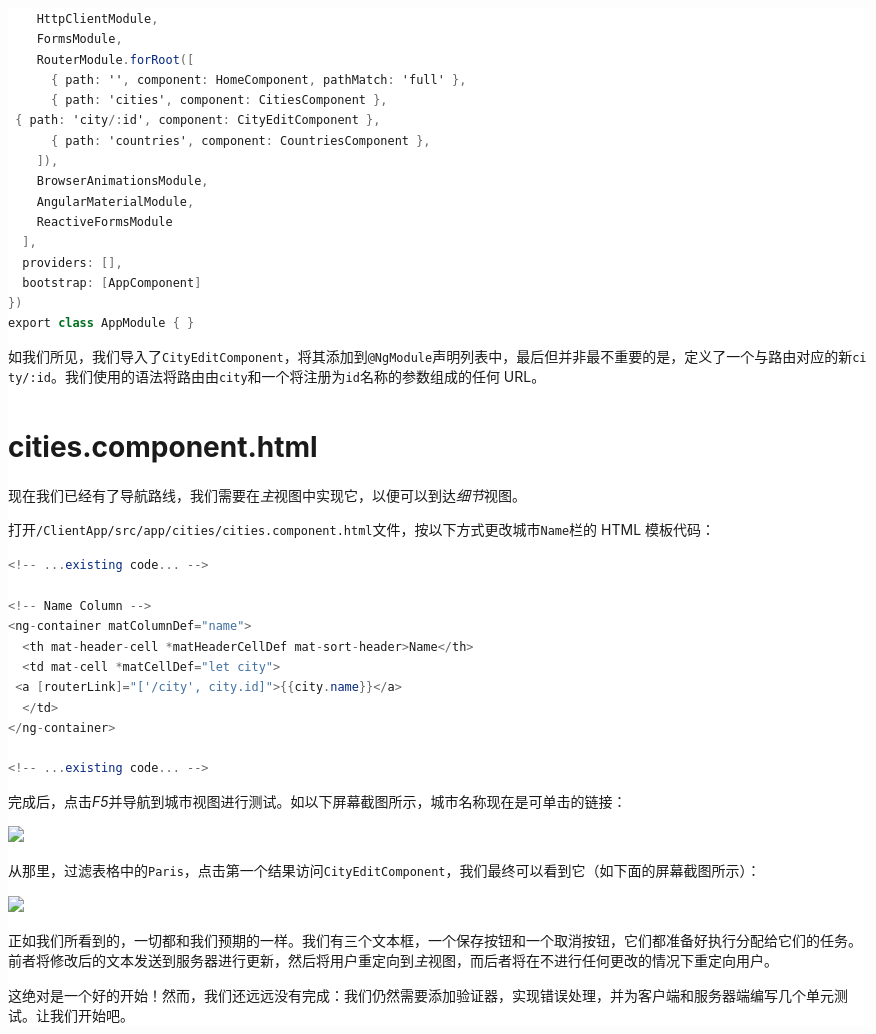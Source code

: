 ```cs
    HttpClientModule,
    FormsModule,
    RouterModule.forRoot([
      { path: '', component: HomeComponent, pathMatch: 'full' },
      { path: 'cities', component: CitiesComponent },
 { path: 'city/:id', component: CityEditComponent },
      { path: 'countries', component: CountriesComponent },
    ]),
    BrowserAnimationsModule,
    AngularMaterialModule,
    ReactiveFormsModule
  ],
  providers: [],
  bootstrap: [AppComponent]
})
export class AppModule { }
```

如我们所见，我们导入了`CityEditComponent`，将其添加到`@NgModule`声明列表中，最后但并非最不重要的是，定义了一个与路由对应的新`city/:id`。我们使用的语法将路由由`city`和一个将注册为`id`名称的参数组成的任何 URL。

# cities.component.html

现在我们已经有了导航路线，我们需要在*主*视图中实现它，以便可以到达*细节*视图。

打开`/ClientApp/src/app/cities/cities.component.html`文件，按以下方式更改城市`Name`栏的 HTML 模板代码：

```cs
<!-- ...existing code... -->

<!-- Name Column -->
<ng-container matColumnDef="name">
  <th mat-header-cell *matHeaderCellDef mat-sort-header>Name</th>
  <td mat-cell *matCellDef="let city">
 <a [routerLink]="['/city', city.id]">{{city.name}}</a>
  </td>
</ng-container>

<!-- ...existing code... -->
```

完成后，点击*F5*并导航到城市视图进行测试。如以下屏幕截图所示，城市名称现在是可单击的链接：

![](assets/2008ec98-0a90-4e7a-8913-080c89e0e37f.png)

从那里，过滤表格中的`Paris`，点击第一个结果访问`CityEditComponent`，我们最终可以看到它（如下面的屏幕截图所示）：

![](assets/b44659c2-b418-416c-ae4f-53ced622898f.png)

正如我们所看到的，一切都和我们预期的一样。我们有三个文本框，一个保存按钮和一个取消按钮，它们都准备好执行分配给它们的任务。前者将修改后的文本发送到服务器进行更新，然后将用户重定向到*主*视图，而后者将在不进行任何更改的情况下重定向用户。

这绝对是一个好的开始！然而，我们还远远没有完成：我们仍然需要添加验证器，实现错误处理，并为客户端和服务器端编写几个单元测试。让我们开始吧。
